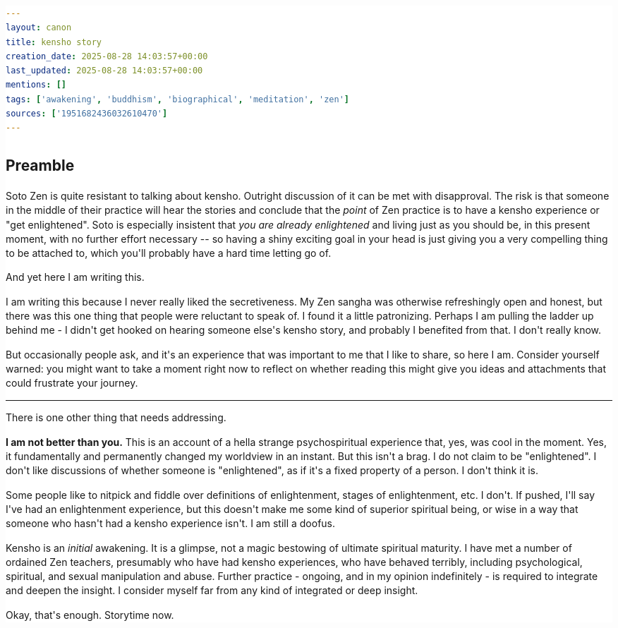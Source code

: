 ```yaml
---
layout: canon
title: kensho story
creation_date: 2025-08-28 14:03:57+00:00
last_updated: 2025-08-28 14:03:57+00:00
mentions: []
tags: ['awakening', 'buddhism', 'biographical', 'meditation', 'zen']
sources: ['1951682436032610470']
---
```


## Preamble

Soto Zen is quite resistant to talking about kensho. Outright discussion of it can be met with disapproval. The risk is that someone in the middle of their practice will hear the stories and conclude that the _point_ of Zen practice is to have a kensho experience or "get enlightened". Soto is especially insistent that _you are already enlightened_ and living just as you should be, in this present moment, with no further effort necessary -- so having a shiny exciting goal in your head is just giving you a very compelling thing to be attached to, which you'll probably have a hard time letting go of.

And yet here I am writing this.

I am writing this because I never really liked the secretiveness. My Zen sangha was otherwise refreshingly open and honest, but there was this one thing that people were reluctant to speak of. I found it a little patronizing. Perhaps I am pulling the ladder up behind me - I didn't get hooked on hearing someone else's kensho story, and probably I benefited from that. I don't really know.

But occasionally people ask, and it's an experience that was important to me that I like to share, so here I am. Consider yourself warned: you might want to take a moment right now to reflect on whether reading this might give you ideas and attachments that could frustrate your journey.

<hr/>

There is one other thing that needs addressing.

**I am not better than you.** This is an account of a hella strange psychospiritual experience that, yes, was cool in the moment. Yes, it fundamentally and permanently changed my worldview in an instant. But this isn't a brag. I do not claim to be "enlightened". I don't like discussions of whether someone is "enlightened", as if it's a fixed property of a person. I don't think it is.

Some people like to nitpick and fiddle over definitions of enlightenment, stages of enlightenment, etc. I don't. If pushed, I'll say I've had an enlightenment experience, but this doesn't make me some kind of superior spiritual being, or wise in a way that someone who hasn't had a kensho experience isn't. I am still a doofus.

Kensho is an _initial_ awakening. It is a glimpse, not a magic bestowing of ultimate spiritual maturity. I have met a number of ordained Zen teachers, presumably who have had kensho experiences, who have behaved terribly, including psychological, spiritual, and sexual manipulation and abuse. Further practice - ongoing, and in my opinion indefinitely - is required to integrate and deepen the insight. I consider myself far from any kind of integrated or deep insight.

Okay, that's enough. Storytime now.
